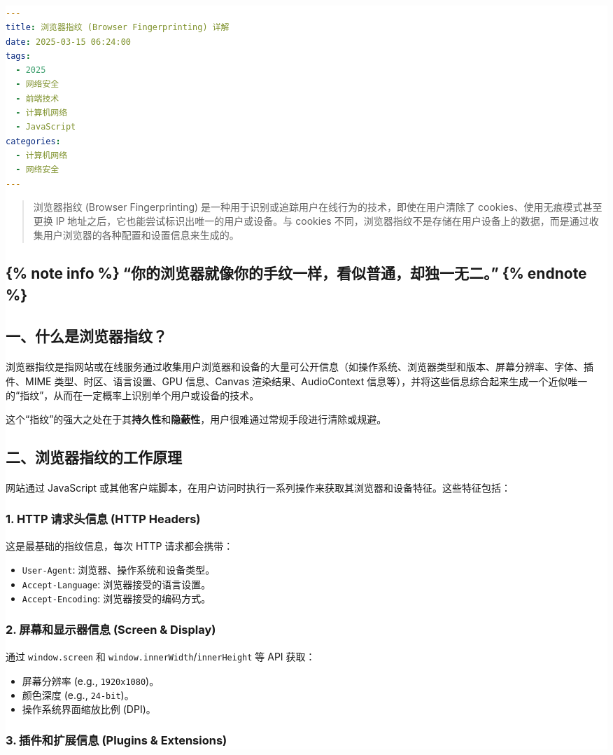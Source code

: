 ```yaml
---
title: 浏览器指纹 (Browser Fingerprinting) 详解
date: 2025-03-15 06:24:00
tags:
  - 2025
  - 网络安全
  - 前端技术
  - 计算机网络
  - JavaScript
categories:
  - 计算机网络
  - 网络安全
---
```


> 浏览器指纹 (Browser Fingerprinting) 是一种用于识别或追踪用户在线行为的技术，即使在用户清除了 cookies、使用无痕模式甚至更换 IP 地址之后，它也能尝试标识出唯一的用户或设备。与 cookies 不同，浏览器指纹不是存储在用户设备上的数据，而是通过收集用户浏览器的各种配置和设置信息来生成的。

{% note info %}
“你的浏览器就像你的手纹一样，看似普通，却独一无二。”
{% endnote %}
------

## 一、什么是浏览器指纹？

浏览器指纹是指网站或在线服务通过收集用户浏览器和设备的大量可公开信息（如操作系统、浏览器类型和版本、屏幕分辨率、字体、插件、MIME 类型、时区、语言设置、GPU 信息、Canvas 渲染结果、AudioContext 信息等），并将这些信息综合起来生成一个近似唯一的“指纹”，从而在一定概率上识别单个用户或设备的技术。

这个“指纹”的强大之处在于其**持久性**和**隐蔽性**，用户很难通过常规手段进行清除或规避。

## 二、浏览器指纹的工作原理

网站通过 JavaScript 或其他客户端脚本，在用户访问时执行一系列操作来获取其浏览器和设备特征。这些特征包括：

### 1. HTTP 请求头信息 (HTTP Headers)

这是最基础的指纹信息，每次 HTTP 请求都会携带：

*   `User-Agent`: 浏览器、操作系统和设备类型。
*   `Accept-Language`: 浏览器接受的语言设置。
*   `Accept-Encoding`: 浏览器接受的编码方式。

### 2. 屏幕和显示器信息 (Screen & Display)

通过 `window.screen` 和 `window.innerWidth`/`innerHeight` 等 API 获取：

*   屏幕分辨率 (e.g., `1920x1080`)。
*   颜色深度 (e.g., `24-bit`)。
*   操作系统界面缩放比例 (DPI)。

### 3. 插件和扩展信息 (Plugins & Extensions)
